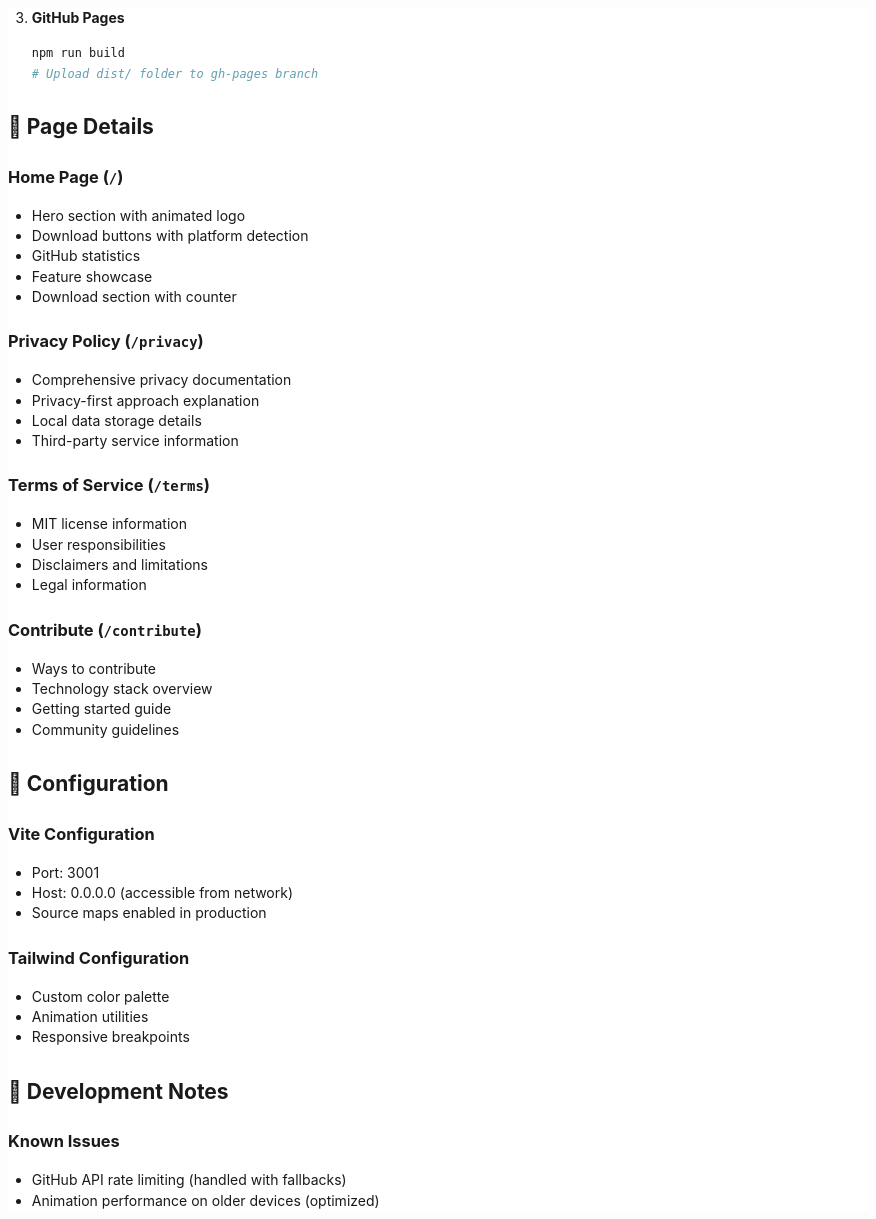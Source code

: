 3. **GitHub Pages**
   ```bash
   npm run build
   # Upload dist/ folder to gh-pages branch
   ```

## 📄 Page Details

### Home Page (`/`)
- Hero section with animated logo
- Download buttons with platform detection
- GitHub statistics
- Feature showcase
- Download section with counter

### Privacy Policy (`/privacy`)
- Comprehensive privacy documentation
- Privacy-first approach explanation
- Local data storage details
- Third-party service information

### Terms of Service (`/terms`)
- MIT license information
- User responsibilities
- Disclaimers and limitations
- Legal information

### Contribute (`/contribute`)
- Ways to contribute
- Technology stack overview
- Getting started guide
- Community guidelines

## 🔧 Configuration

### Vite Configuration
- Port: 3001
- Host: 0.0.0.0 (accessible from network)
- Source maps enabled in production

### Tailwind Configuration
- Custom color palette
- Animation utilities
- Responsive breakpoints

## 🐛 Development Notes

### Known Issues
- GitHub API rate limiting (handled with fallbacks)
- Animation performance on older devices (optimized)
